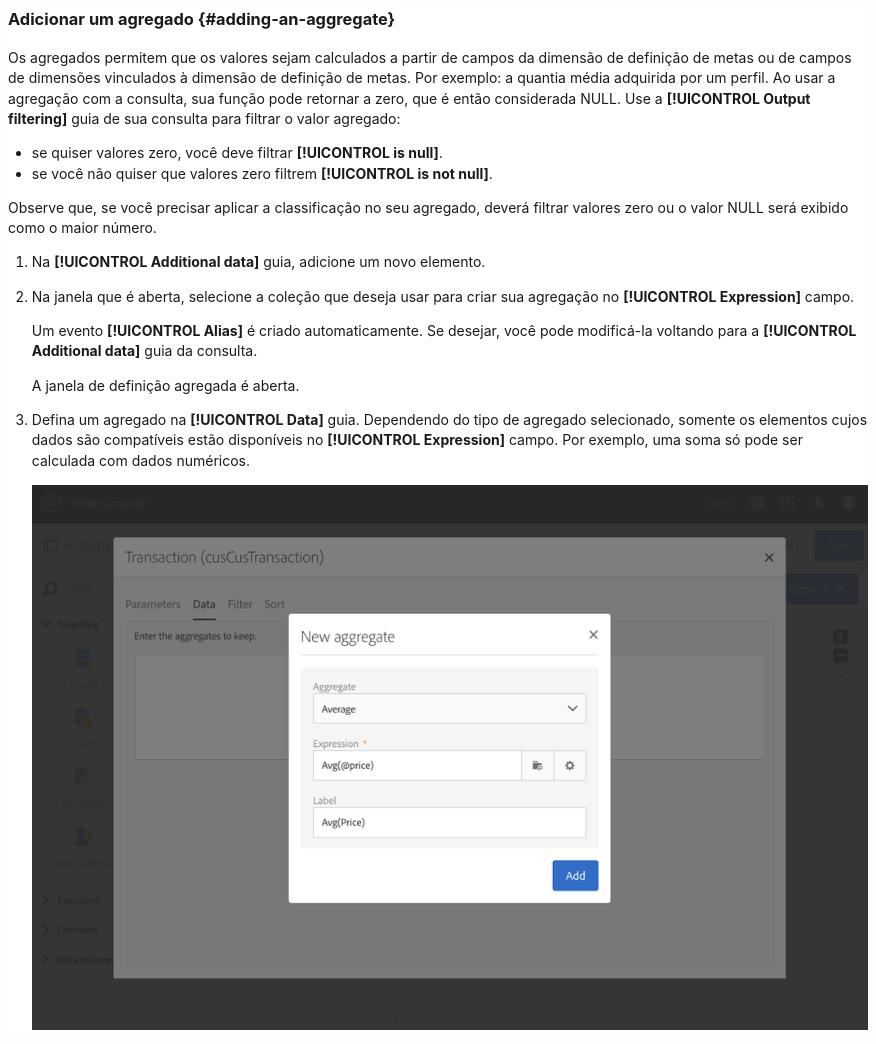 ### Adicionar um agregado {#adding-an-aggregate}

Os agregados permitem que os valores sejam calculados a partir de campos da dimensão de definição de metas ou de campos de dimensões vinculados à dimensão de definição de metas. Por exemplo: a quantia média adquirida por um perfil.
Ao usar a agregação com a consulta, sua função pode retornar a zero, que é então considerada NULL. Use a **[!UICONTROL Output filtering]** guia de sua consulta para filtrar o valor agregado:

* se quiser valores zero, você deve filtrar **[!UICONTROL is null]**.
* se você não quiser que valores zero filtrem **[!UICONTROL is not null]**.

Observe que, se você precisar aplicar a classificação no seu agregado, deverá filtrar valores zero ou o valor NULL será exibido como o maior número.

1. Na **[!UICONTROL Additional data]** guia, adicione um novo elemento.
1. Na janela que é aberta, selecione a coleção que deseja usar para criar sua agregação no **[!UICONTROL Expression]** campo.

   Um evento **[!UICONTROL Alias]** é criado automaticamente. Se desejar, você pode modificá-la voltando para a **[!UICONTROL Additional data]** guia da consulta.

   A janela de definição agregada é aberta.

1. Defina um agregado na **[!UICONTROL Data]** guia. Dependendo do tipo de agregado selecionado, somente os elementos cujos dados são compatíveis estão disponíveis no **[!UICONTROL Expression]** campo. Por exemplo, uma soma só pode ser calculada com dados numéricos.

   ![](assets/enrichment_add_aggregate.png)
